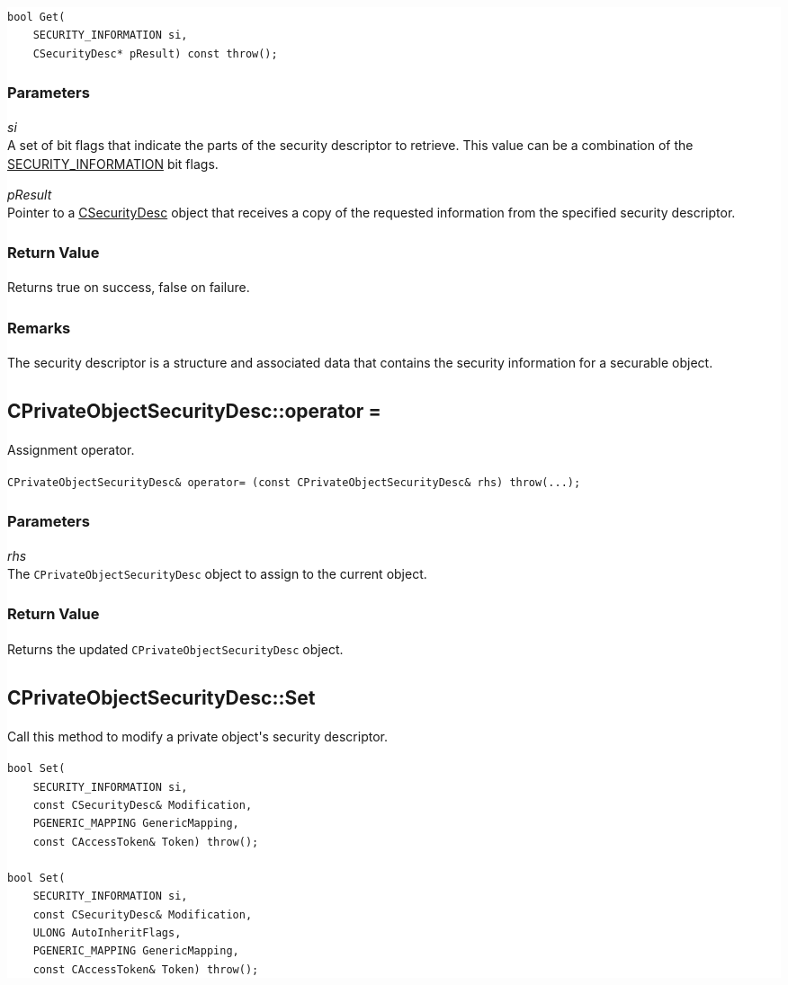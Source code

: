 ```
bool Get(
    SECURITY_INFORMATION si,
    CSecurityDesc* pResult) const throw();
```

### Parameters

*si*<br/>
A set of bit flags that indicate the parts of the security descriptor to retrieve. This value can be a combination of the [SECURITY_INFORMATION](/windows/win32/SecAuthZ/security-information) bit flags.

*pResult*<br/>
Pointer to a [CSecurityDesc](../../atl/reference/csecuritydesc-class.md) object that receives a copy of the requested information from the specified security descriptor.

### Return Value

Returns true on success, false on failure.

### Remarks

The security descriptor is a structure and associated data that contains the security information for a securable object.

## <a name="operator_eq"></a> CPrivateObjectSecurityDesc::operator =

Assignment operator.

```
CPrivateObjectSecurityDesc& operator= (const CPrivateObjectSecurityDesc& rhs) throw(...);
```

### Parameters

*rhs*<br/>
The `CPrivateObjectSecurityDesc` object to assign to the current object.

### Return Value

Returns the updated `CPrivateObjectSecurityDesc` object.

## <a name="set"></a> CPrivateObjectSecurityDesc::Set

Call this method to modify a private object's security descriptor.

```
bool Set(
    SECURITY_INFORMATION si,
    const CSecurityDesc& Modification,
    PGENERIC_MAPPING GenericMapping,
    const CAccessToken& Token) throw();

bool Set(
    SECURITY_INFORMATION si,
    const CSecurityDesc& Modification,
    ULONG AutoInheritFlags,
    PGENERIC_MAPPING GenericMapping,
    const CAccessToken& Token) throw();
```
